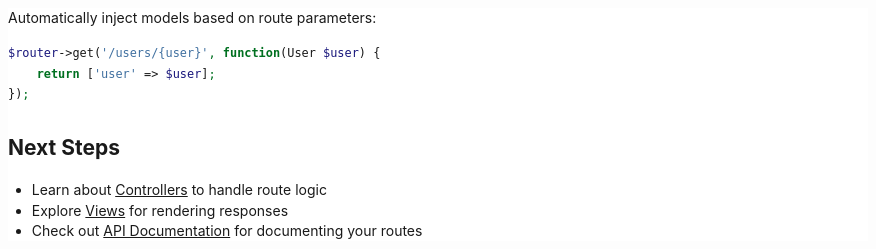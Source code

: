 Automatically inject models based on route parameters:

```php
$router->get('/users/{user}', function(User $user) {
    return ['user' => $user];
});
```

## Next Steps

- Learn about [Controllers](/guide/controllers) to handle route logic
- Explore [Views](/guide/views) for rendering responses
- Check out [API Documentation](/guide/api-docs) for documenting your routes